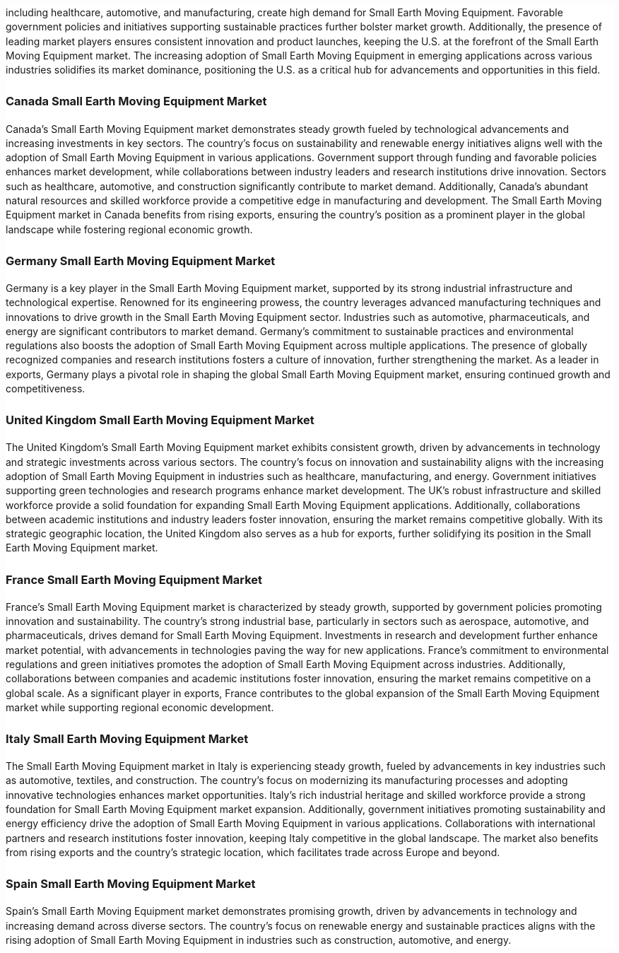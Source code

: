 including healthcare, automotive, and manufacturing, create high demand for Small Earth Moving Equipment. Favorable government policies and initiatives supporting sustainable practices further bolster market growth. Additionally, the presence of leading market players ensures consistent innovation and product launches, keeping the U.S. at the forefront of the Small Earth Moving Equipment market. The increasing adoption of Small Earth Moving Equipment in emerging applications across various industries solidifies its market dominance, positioning the U.S. as a critical hub for advancements and opportunities in this field.</p><h3>Canada Small Earth Moving Equipment Market</h3><p>Canada&rsquo;s Small Earth Moving Equipment market demonstrates steady growth fueled by technological advancements and increasing investments in key sectors. The country&rsquo;s focus on sustainability and renewable energy initiatives aligns well with the adoption of Small Earth Moving Equipment in various applications. Government support through funding and favorable policies enhances market development, while collaborations between industry leaders and research institutions drive innovation. Sectors such as healthcare, automotive, and construction significantly contribute to market demand. Additionally, Canada&rsquo;s abundant natural resources and skilled workforce provide a competitive edge in manufacturing and development. The Small Earth Moving Equipment market in Canada benefits from rising exports, ensuring the country&rsquo;s position as a prominent player in the global landscape while fostering regional economic growth.</p><h3>Germany Small Earth Moving Equipment Market</h3><p>Germany is a key player in the Small Earth Moving Equipment market, supported by its strong industrial infrastructure and technological expertise. Renowned for its engineering prowess, the country leverages advanced manufacturing techniques and innovations to drive growth in the Small Earth Moving Equipment sector. Industries such as automotive, pharmaceuticals, and energy are significant contributors to market demand. Germany&rsquo;s commitment to sustainable practices and environmental regulations also boosts the adoption of Small Earth Moving Equipment across multiple applications. The presence of globally recognized companies and research institutions fosters a culture of innovation, further strengthening the market. As a leader in exports, Germany plays a pivotal role in shaping the global Small Earth Moving Equipment market, ensuring continued growth and competitiveness.</p><h3>United Kingdom Small Earth Moving Equipment Market</h3><p>The United Kingdom&rsquo;s Small Earth Moving Equipment market exhibits consistent growth, driven by advancements in technology and strategic investments across various sectors. The country&rsquo;s focus on innovation and sustainability aligns with the increasing adoption of Small Earth Moving Equipment in industries such as healthcare, manufacturing, and energy. Government initiatives supporting green technologies and research programs enhance market development. The UK&rsquo;s robust infrastructure and skilled workforce provide a solid foundation for expanding Small Earth Moving Equipment applications. Additionally, collaborations between academic institutions and industry leaders foster innovation, ensuring the market remains competitive globally. With its strategic geographic location, the United Kingdom also serves as a hub for exports, further solidifying its position in the Small Earth Moving Equipment market.</p><h3>France Small Earth Moving Equipment Market</h3><p>France&rsquo;s Small Earth Moving Equipment market is characterized by steady growth, supported by government policies promoting innovation and sustainability. The country&rsquo;s strong industrial base, particularly in sectors such as aerospace, automotive, and pharmaceuticals, drives demand for Small Earth Moving Equipment. Investments in research and development further enhance market potential, with advancements in technologies paving the way for new applications. France&rsquo;s commitment to environmental regulations and green initiatives promotes the adoption of Small Earth Moving Equipment across industries. Additionally, collaborations between companies and academic institutions foster innovation, ensuring the market remains competitive on a global scale. As a significant player in exports, France contributes to the global expansion of the Small Earth Moving Equipment market while supporting regional economic development.</p><h3>Italy Small Earth Moving Equipment Market</h3><p>The Small Earth Moving Equipment market in Italy is experiencing steady growth, fueled by advancements in key industries such as automotive, textiles, and construction. The country&rsquo;s focus on modernizing its manufacturing processes and adopting innovative technologies enhances market opportunities. Italy&rsquo;s rich industrial heritage and skilled workforce provide a strong foundation for Small Earth Moving Equipment market expansion. Additionally, government initiatives promoting sustainability and energy efficiency drive the adoption of Small Earth Moving Equipment in various applications. Collaborations with international partners and research institutions foster innovation, keeping Italy competitive in the global landscape. The market also benefits from rising exports and the country&rsquo;s strategic location, which facilitates trade across Europe and beyond.</p><h3>Spain Small Earth Moving Equipment Market</h3><p>Spain&rsquo;s Small Earth Moving Equipment market demonstrates promising growth, driven by advancements in technology and increasing demand across diverse sectors. The country&rsquo;s focus on renewable energy and sustainable practices aligns with the rising adoption of Small Earth Moving Equipment in industries such as construction, automotive, and energy.